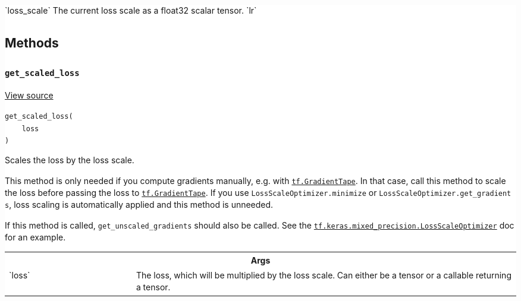 </td>
</tr><tr>
<td>
`loss_scale`
</td>
<td>
The current loss scale as a float32 scalar tensor.
</td>
</tr><tr>
<td>
`lr`
</td>
<td>

</td>
</tr>
</table>



## Methods

<h3 id="get_scaled_loss"><code>get_scaled_loss</code></h3>

<a target="_blank" href="https://github.com/keras-team/keras/tree/v2.7.0/keras/mixed_precision/loss_scale_optimizer.py#L502-L528">View source</a>

<pre class="devsite-click-to-copy prettyprint lang-py tfo-signature-link">
<code>get_scaled_loss(
    loss
)
</code></pre>

Scales the loss by the loss scale.

This method is only needed if you compute gradients manually, e.g. with
<a href="../../../tf/GradientTape.md"><code>tf.GradientTape</code></a>. In that case, call this method to scale the loss before
passing the loss to <a href="../../../tf/GradientTape.md"><code>tf.GradientTape</code></a>. If you use
`LossScaleOptimizer.minimize` or `LossScaleOptimizer.get_gradients`, loss
scaling is automatically applied and this method is unneeded.

If this method is called, `get_unscaled_gradients` should also be called.
See the <a href="../../../tf/keras/mixed_precision/LossScaleOptimizer.md"><code>tf.keras.mixed_precision.LossScaleOptimizer</code></a> doc for
an example.


 <table class="responsive fixed orange">
<colgroup><col width="214px"><col></colgroup>
<tr><th colspan="2">Args</th></tr>

<tr>
<td>
`loss`
</td>
<td>
The loss, which will be multiplied by the loss scale. Can either be
a tensor or a callable returning a tensor.
</td>
</tr>
</table>
